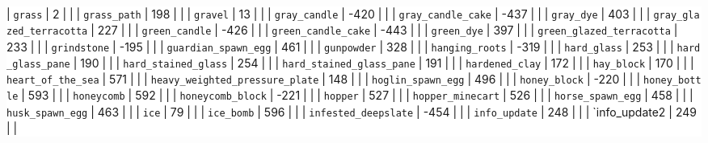 | `grass`                                  | 2    |                                                              |
| `grass_path`                             | 198  |                                                              |
| `gravel`                                 | 13   |                                                              |
| `gray_candle`                            | -420 |                                                              |
| `gray_candle_cake`                       | -437 |                                                              |
| `gray_dye`                               | 403  |                                                              |
| `gray_glazed_terracotta`                 | 227  |                                                              |
| `green_candle`                           | -426 |                                                              |
| `green_candle_cake`                      | -443 |                                                              |
| `green_dye`                              | 397  |                                                              |
| `green_glazed_terracotta`                | 233  |                                                              |
| `grindstone`                             | -195 |                                                              |
| `guardian_spawn_egg`                     | 461  |                                                              |
| `gunpowder`                              | 328  |                                                              |
| `hanging_roots`                          | -319 |                                                              |
| `hard_glass`                             | 253  |                                                              |
| `hard_glass_pane`                        | 190  |                                                              |
| `hard_stained_glass`                     | 254  |                                                              |
| `hard_stained_glass_pane`                | 191  |                                                              |
| `hardened_clay`                          | 172  |                                                              |
| `hay_block`                              | 170  |                                                              |
| `heart_of_the_sea`                       | 571  |                                                              |
| `heavy_weighted_pressure_plate`          | 148  |                                                              |
| `hoglin_spawn_egg`                       | 496  |                                                              |
| `honey_block`                            | -220 |                                                              |
| `honey_bottle`                           | 593  |                                                              |
| `honeycomb`                              | 592  |                                                              |
| `honeycomb_block`                        | -221 |                                                              |
| `hopper`                                 | 527  |                                                              |
| `hopper_minecart`                        | 526  |                                                              |
| `horse_spawn_egg`                        | 458  |                                                              |
| `husk_spawn_egg`                         | 463  |                                                              |
| `ice`                                    | 79   |                                                              |
| `ice_bomb`                               | 596  |                                                              |
| `infested_deepslate`                     | -454 |                                                              |
| `info_update`                            | 248  |                                                              |
| `info_update2                            | 249  |                                                              |